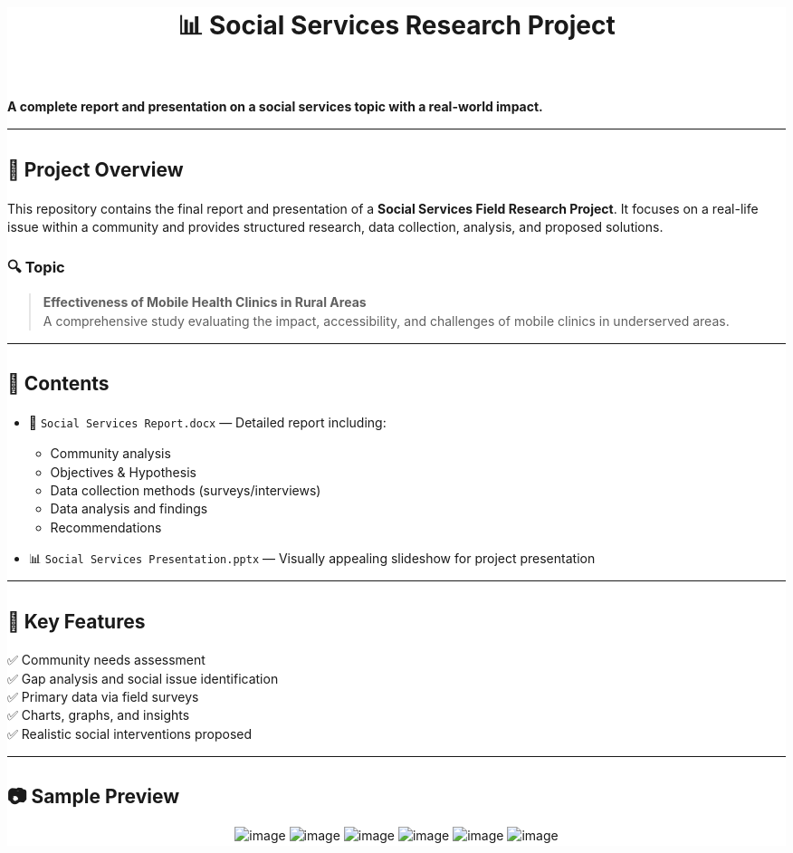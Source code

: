 <h1 align="center">📊 Social Services Research Project</h1>

<p align="center">

  <br><br>
  <b>A complete report and presentation on a social services topic with a real-world impact.</b>
</p>

---

## 📁 Project Overview

This repository contains the final report and presentation of a **Social Services Field Research Project**. It focuses on a real-life issue within a community and provides structured research, data collection, analysis, and proposed solutions.

### 🔍 Topic

> **Effectiveness of Mobile Health Clinics in Rural Areas**  
> A comprehensive study evaluating the impact, accessibility, and challenges of mobile clinics in underserved areas.

---

## 📝 Contents

- 📄 `Social Services Report.docx` — Detailed report including:
  - Community analysis
  - Objectives & Hypothesis
  - Data collection methods (surveys/interviews)
  - Data analysis and findings
  - Recommendations

- 📊 `Social Services Presentation.pptx` — Visually appealing slideshow for project presentation

---

## 🧠 Key Features

✅ Community needs assessment  
✅ Gap analysis and social issue identification  
✅ Primary data via field surveys  
✅ Charts, graphs, and insights  
✅ Realistic social interventions proposed  

---

## 📷 Sample Preview

<p align="center">
  <img width="1357" height="626" alt="image" src="https://github.com/user-attachments/assets/f9db072d-ddf9-4f19-9fcc-70fe1c00f888" />
<img width="1333" height="614" alt="image" src="https://github.com/user-attachments/assets/f752efeb-ffef-4efa-97a7-cc43eb72c467" />
<img width="1334" height="633" alt="image" src="https://github.com/user-attachments/assets/9cee8bc2-1a17-49ba-a4dc-1f38aebaf96b" />
<img width="1321" height="619" alt="image" src="https://github.com/user-attachments/assets/db07d298-471e-4728-a56a-2492c571fa0b" />
<img width="1338" height="597" alt="image" src="https://github.com/user-attachments/assets/da35afd6-9dee-49af-8872-b16e7654d2de" />
<img width="1357" height="586" alt="image" src="https://github.com/user-attachments/assets/9432da9a-ffbf-48e9-8dfa-57241bb5fcb2" />
